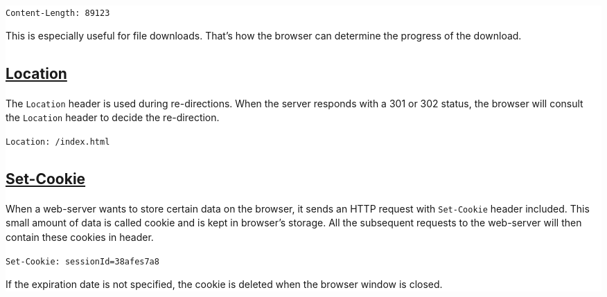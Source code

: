 ```
Content-Length: 89123
```

This is especially useful for file downloads. That’s how the browser can determine the progress of the download.

## [**Location**](https://developer.mozilla.org/en-US/docs/Web/HTTP/Headers/Location)

The `Location` header is used during re-directions. When the server responds with a 301 or 302 status, the browser will consult the `Location` header to decide the re-direction.

```
Location: /index.html
```

## [**Set-Cookie**](https://developer.mozilla.org/en-US/docs/Web/HTTP/Headers/Set-Cookie)

When a web-server wants to store certain data on the browser, it sends an HTTP request with `Set-Cookie` header included. This small amount of data is called cookie and is kept in browser’s storage. All the subsequent requests to the web-server will then contain these cookies in header.

```
Set-Cookie: sessionId=38afes7a8
```

If the expiration date is not specified, the cookie is deleted when the browser window is closed.